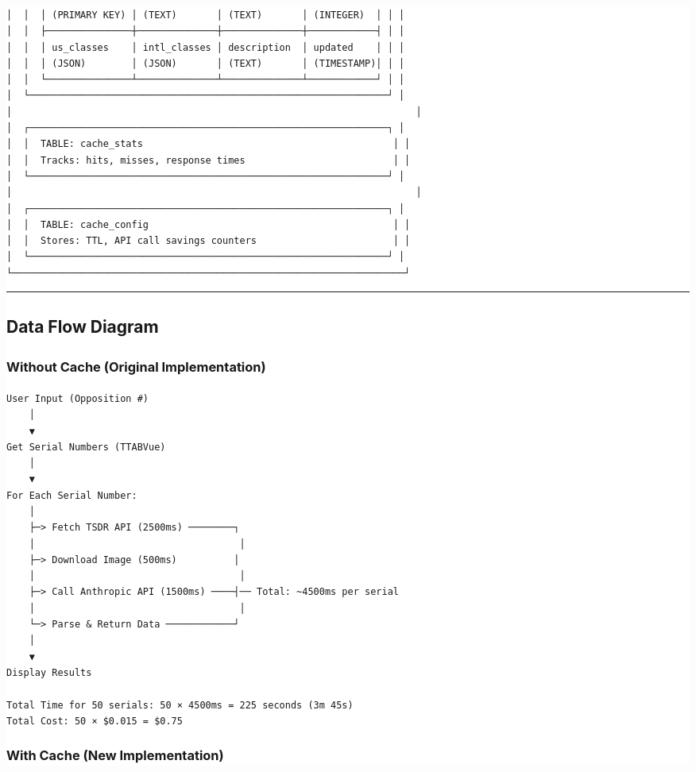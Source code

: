 ```
│  │  │ (PRIMARY KEY) │ (TEXT)       │ (TEXT)       │ (INTEGER)  │ │ │
│  │  ├───────────────┼──────────────┼──────────────┼────────────┤ │ │
│  │  │ us_classes    │ intl_classes │ description  │ updated    │ │ │
│  │  │ (JSON)        │ (JSON)       │ (TEXT)       │ (TIMESTAMP)│ │ │
│  │  └───────────────┴──────────────┴──────────────┴────────────┘ │ │
│  └───────────────────────────────────────────────────────────────┘ │
│                                                                       │
│  ┌───────────────────────────────────────────────────────────────┐ │
│  │  TABLE: cache_stats                                            │ │
│  │  Tracks: hits, misses, response times                          │ │
│  └───────────────────────────────────────────────────────────────┘ │
│                                                                       │
│  ┌───────────────────────────────────────────────────────────────┐ │
│  │  TABLE: cache_config                                           │ │
│  │  Stores: TTL, API call savings counters                        │ │
│  └───────────────────────────────────────────────────────────────┘ │
└─────────────────────────────────────────────────────────────────────┘
```

---

## Data Flow Diagram

### Without Cache (Original Implementation)

```
User Input (Opposition #)
    │
    ▼
Get Serial Numbers (TTABVue)
    │
    ▼
For Each Serial Number:
    │
    ├─> Fetch TSDR API (2500ms) ────────┐
    │                                    │
    ├─> Download Image (500ms)          │
    │                                    │
    ├─> Call Anthropic API (1500ms) ────┤── Total: ~4500ms per serial
    │                                    │
    └─> Parse & Return Data ────────────┘
    │
    ▼
Display Results

Total Time for 50 serials: 50 × 4500ms = 225 seconds (3m 45s)
Total Cost: 50 × $0.015 = $0.75
```

### With Cache (New Implementation)
